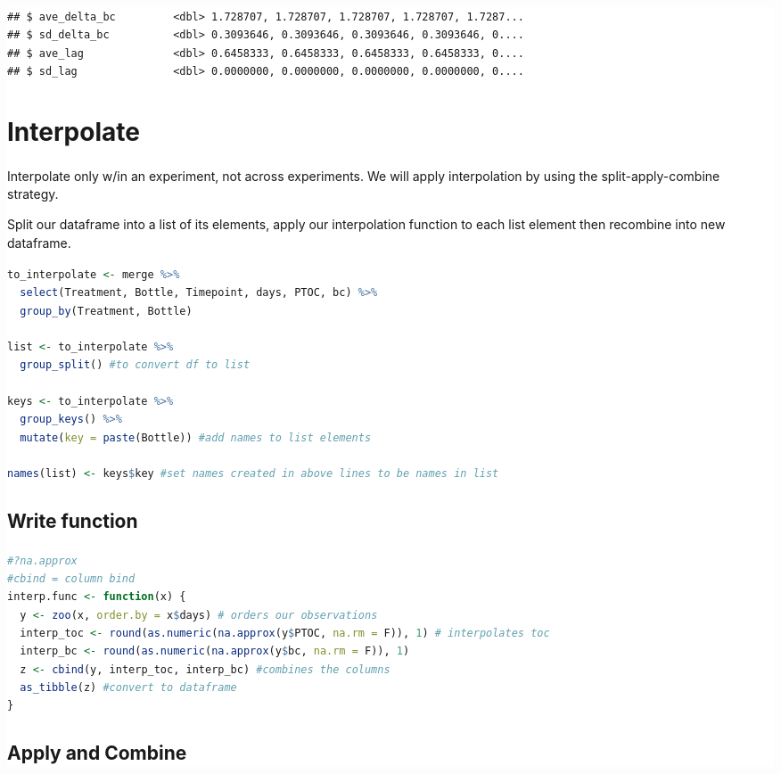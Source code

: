     ## $ ave_delta_bc         <dbl> 1.728707, 1.728707, 1.728707, 1.728707, 1.7287...
    ## $ sd_delta_bc          <dbl> 0.3093646, 0.3093646, 0.3093646, 0.3093646, 0....
    ## $ ave_lag              <dbl> 0.6458333, 0.6458333, 0.6458333, 0.6458333, 0....
    ## $ sd_lag               <dbl> 0.0000000, 0.0000000, 0.0000000, 0.0000000, 0....

# Interpolate

Interpolate only w/in an experiment, not across experiments. We will
apply interpolation by using the split-apply-combine strategy.

Split our dataframe into a list of its elements, apply our interpolation
function to each list element then recombine into new dataframe.

``` r
to_interpolate <- merge %>% 
  select(Treatment, Bottle, Timepoint, days, PTOC, bc) %>% 
  group_by(Treatment, Bottle)

list <- to_interpolate %>% 
  group_split() #to convert df to list

keys <- to_interpolate %>% 
  group_keys() %>% 
  mutate(key = paste(Bottle)) #add names to list elements

names(list) <- keys$key #set names created in above lines to be names in list
```

## Write function

``` r
#?na.approx
#cbind = column bind
interp.func <- function(x) {
  y <- zoo(x, order.by = x$days) # orders our observations
  interp_toc <- round(as.numeric(na.approx(y$PTOC, na.rm = F)), 1) # interpolates toc
  interp_bc <- round(as.numeric(na.approx(y$bc, na.rm = F)), 1)
  z <- cbind(y, interp_toc, interp_bc) #combines the columns
  as_tibble(z) #convert to dataframe
}
```

## Apply and Combine
